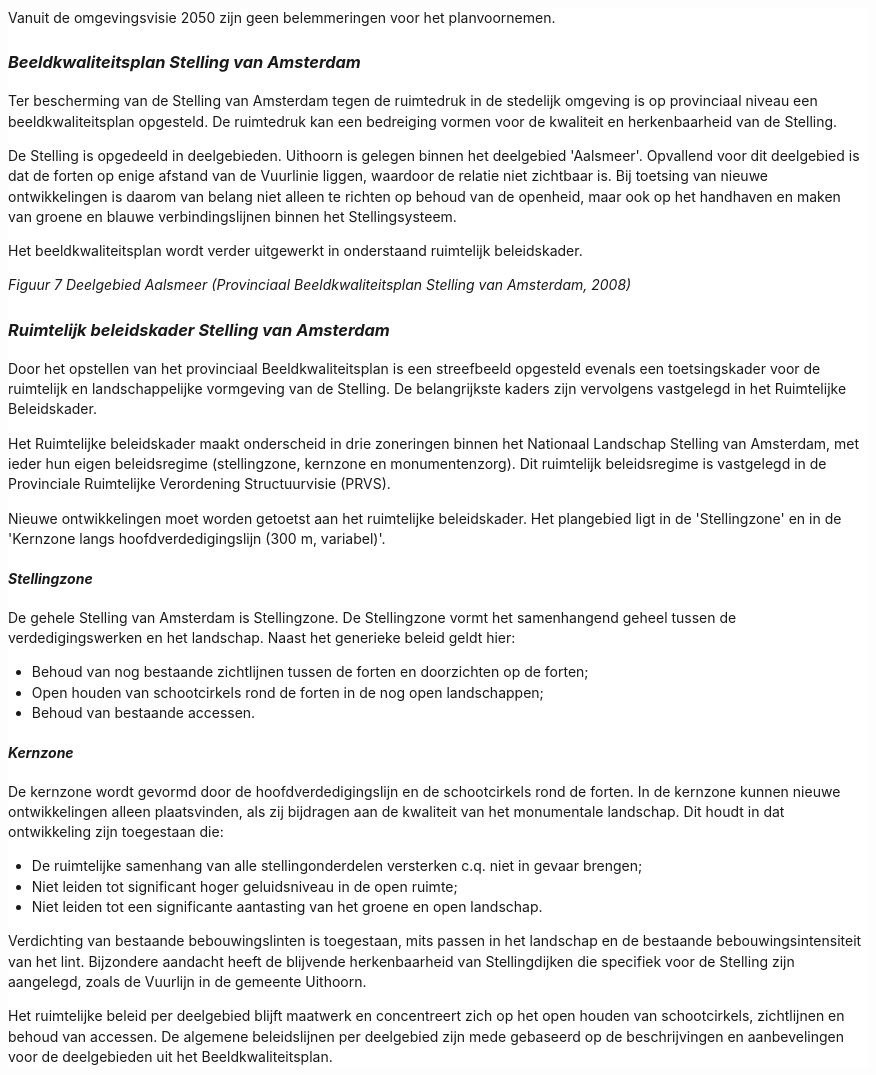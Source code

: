 Vanuit de omgevingsvisie 2050 zijn geen belemmeringen voor het planvoornemen.

### *Beeldkwaliteitsplan Stelling van Amsterdam*

Ter bescherming van de Stelling van Amsterdam tegen de ruimtedruk in de stedelijk omgeving is op provinciaal niveau een beeldkwaliteitsplan opgesteld. De ruimtedruk kan een bedreiging vormen voor de kwaliteit en herkenbaarheid van de Stelling.

De Stelling is opgedeeld in deelgebieden. Uithoorn is gelegen binnen het deelgebied 'Aalsmeer'. Opvallend voor dit deelgebied is dat de forten op enige afstand van de Vuurlinie liggen, waardoor de relatie niet zichtbaar is. Bij toetsing van nieuwe ontwikkelingen is daarom van belang niet alleen te richten op behoud van de openheid, maar ook op het handhaven en maken van groene en blauwe verbindingslijnen binnen het Stellingsysteem.

Het beeldkwaliteitsplan wordt verder uitgewerkt in onderstaand ruimtelijk beleidskader.

*Figuur 7 Deelgebied Aalsmeer (Provinciaal Beeldkwaliteitsplan Stelling van Amsterdam, 2008)*

### *Ruimtelijk beleidskader Stelling van Amsterdam*

Door het opstellen van het provinciaal Beeldkwaliteitsplan is een streefbeeld opgesteld evenals een toetsingskader voor de ruimtelijk en landschappelijke vormgeving van de Stelling. De belangrijkste kaders zijn vervolgens vastgelegd in het Ruimtelijke Beleidskader.

Het Ruimtelijke beleidskader maakt onderscheid in drie zoneringen binnen het Nationaal Landschap Stelling van Amsterdam, met ieder hun eigen beleidsregime (stellingzone, kernzone en monumentenzorg). Dit ruimtelijk beleidsregime is vastgelegd in de Provinciale Ruimtelijke Verordening Structuurvisie (PRVS).

Nieuwe ontwikkelingen moet worden getoetst aan het ruimtelijke beleidskader. Het plangebied ligt in de 'Stellingzone' en in de 'Kernzone langs hoofdverdedigingslijn (300 m, variabel)'.

#### *Stellingzone*

De gehele Stelling van Amsterdam is Stellingzone. De Stellingzone vormt het samenhangend geheel tussen de verdedigingswerken en het landschap. Naast het generieke beleid geldt hier:

- Behoud van nog bestaande zichtlijnen tussen de forten en doorzichten op de forten;
- Open houden van schootcirkels rond de forten in de nog open landschappen;
- Behoud van bestaande accessen.

#### *Kernzone*

De kernzone wordt gevormd door de hoofdverdedigingslijn en de schootcirkels rond de forten. In de kernzone kunnen nieuwe ontwikkelingen alleen plaatsvinden, als zij bijdragen aan de kwaliteit van het monumentale landschap. Dit houdt in dat ontwikkeling zijn toegestaan die:

- De ruimtelijke samenhang van alle stellingonderdelen versterken c.q. niet in gevaar brengen;
- Niet leiden tot significant hoger geluidsniveau in de open ruimte;
- Niet leiden tot een significante aantasting van het groene en open landschap.

Verdichting van bestaande bebouwingslinten is toegestaan, mits passen in het landschap en de bestaande bebouwingsintensiteit van het lint. Bijzondere aandacht heeft de blijvende herkenbaarheid van Stellingdijken die specifiek voor de Stelling zijn aangelegd, zoals de Vuurlijn in de gemeente Uithoorn.

Het ruimtelijke beleid per deelgebied blijft maatwerk en concentreert zich op het open houden van schootcirkels, zichtlijnen en behoud van accessen. De algemene beleidslijnen per deelgebied zijn mede gebaseerd op de beschrijvingen en aanbevelingen voor de deelgebieden uit het Beeldkwaliteitsplan.
